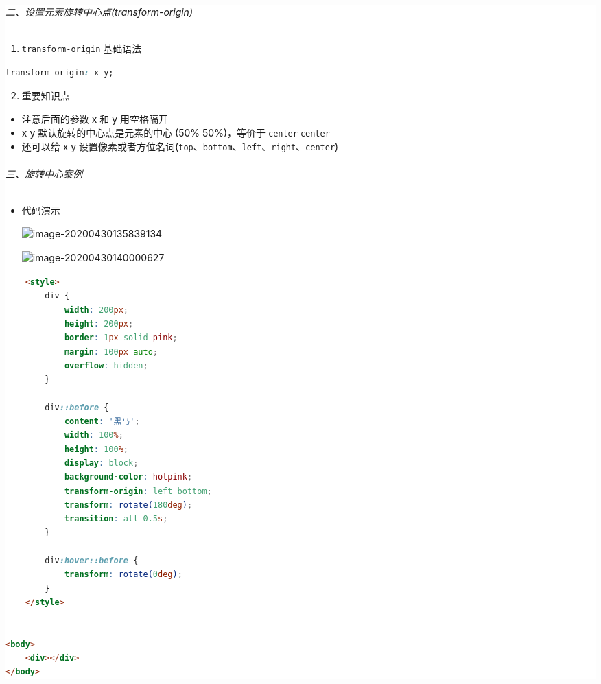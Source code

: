 

###### 二、设置元素旋转中心点(transform-origin)

1.  `transform-origin` 基础语法

   ```css
   transform-origin: x y;
   ```

2.  重要知识点
   - 注意后面的参数 x 和 y 用空格隔开
   - x y 默认旋转的中心点是元素的中心 (50% 50%)，等价于 `center`  `center`
   - 还可以给 x y 设置像素或者方位名词(`top`、`bottom`、`left`、`right`、`center`)


###### 三、旋转中心案例

- 代码演示

    ![image-20200430135839134](https://gitee.com//qiaoyukeji/markdown_tupian/raw/master/markdown/20200430135840.png)

    ![image-20200430140000627](https://gitee.com//qiaoyukeji/markdown_tupian/raw/master/markdown/20200430140002.png)

```html
    <style>
        div {
            width: 200px;
            height: 200px;
            border: 1px solid pink;
            margin: 100px auto;
            overflow: hidden;
        }

        div::before {
            content: '黑马';
            width: 100%;
            height: 100%;
            display: block;
            background-color: hotpink;
            transform-origin: left bottom;
            transform: rotate(180deg);
            transition: all 0.5s;
        }

        div:hover::before {
            transform: rotate(0deg);
        }
    </style>


<body>
    <div></div>
</body>
```
